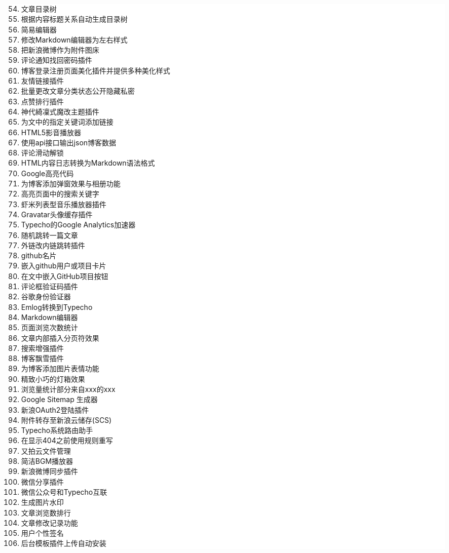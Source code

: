 54.  文章目录树
55.  根据内容标题关系自动生成目录树
56.  简易编辑器
57.  修改Markdown编辑器为左右样式
58.  把新浪微博作为附件图床
59.  评论通知找回密码插件
60.  博客登录注册页面美化插件并提供多种美化样式
61.  友情链接插件
62.  批量更改文章分类状态公开隐藏私密
63.  点赞排行插件
64.  神代綺凜式魔改主题插件
65.  为文中的指定关键词添加链接
66.  HTML5影音播放器
67.  使用api接口输出json博客数据
68.  评论滑动解锁
69.  HTML内容日志转换为Markdown语法格式
70.  Google高亮代码
71.  为博客添加弹窗效果与相册功能
72.  高亮页面中的搜索关键字
73.  虾米列表型音乐播放器插件
74.  Gravatar头像缓存插件
75.  Typecho的Google Analytics加速器
76.  随机跳转一篇文章
77.  外链改内链跳转插件
78.  github名片
79.  嵌入github用户或项目卡片
80.  在文中嵌入GitHub项目按钮
81.  评论框验证码插件
82.  谷歌身份验证器
83.  Emlog转换到Typecho
84.  Markdown编辑器
85.  页面浏览次数统计
86.  文章内部插入分页符效果
87.  搜索增强插件
88.  博客飘雪插件
89.  为博客添加图片表情功能
90.  精致小巧的灯箱效果
91.  浏览量统计部分来自xxx的xxx
92.  Google Sitemap 生成器
93.  新浪OAuth2登陆插件
94.  附件转存至新浪云储存(SCS)
95.  Typecho系统路由助手
96.  在显示404之前使用规则重写
97.  又拍云文件管理
98.  简洁BGM播放器
99.  新浪微博同步插件
100.  微信分享插件
101.  微信公众号和Typecho互联
102.  生成图片水印
103.  文章浏览数排行
104.  文章修改记录功能
105.  用户个性签名
106.  后台模板插件上传自动安装
